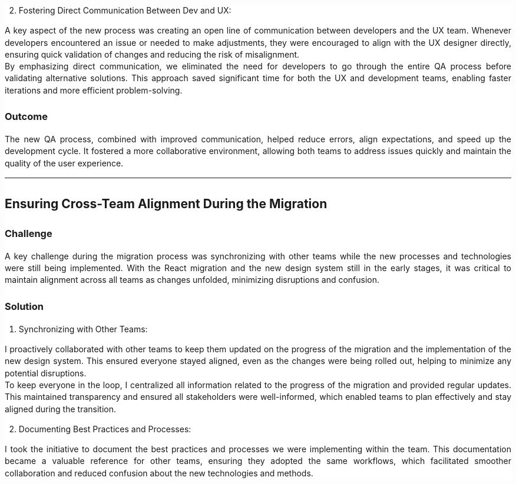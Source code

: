 2. Fostering Direct Communication Between Dev and UX:

<div style="text-align: justify"> 
A key aspect of the new process was creating an open line of communication between developers and the UX team. Whenever developers encountered an issue or needed to make adjustments, they were encouraged to align with the UX designer directly, ensuring quick validation of changes and reducing the risk of misalignment.
</div>

<div style="text-align: justify"> 
By emphasizing direct communication, we eliminated the need for developers to go through the entire QA process before validating alternative solutions. This approach saved significant time for both the UX and development teams, enabling faster iterations and more efficient problem-solving.
</div>

### Outcome

<div style="text-align: justify"> 
The new QA process, combined with improved communication, helped reduce errors, align expectations, and speed up the development cycle. It fostered a more collaborative environment, allowing both teams to address issues quickly and maintain the quality of the user experience.
</div>

---

## Ensuring Cross-Team Alignment During the Migration

### Challenge

<div style="text-align: justify"> 
A key challenge during the migration process was synchronizing with other teams while the new processes and technologies were still being implemented. With the React migration and the new design system still in the early stages, it was critical to maintain alignment across all teams as changes unfolded, minimizing disruptions and confusion.
</div>

### Solution

1. Synchronizing with Other Teams:

<div style="text-align: justify"> 
I proactively collaborated with other teams to keep them updated on the progress of the migration and the implementation of the new design system. This ensured everyone stayed aligned, even as the changes were being rolled out, helping to minimize any potential disruptions.
</div>

<div style="text-align: justify"> 
To keep everyone in the loop, I centralized all information related to the progress of the migration and provided regular updates. This maintained transparency and ensured all stakeholders were well-informed, which enabled teams to plan effectively and stay aligned during the transition.
</div>

2. Documenting Best Practices and Processes:
<div style="text-align: justify"> 
I took the initiative to document the best practices and processes we were implementing within the team. This documentation became a valuable reference for other teams, ensuring they adopted the same workflows, which facilitated smoother collaboration and reduced confusion about the new technologies and methods.
</div>

